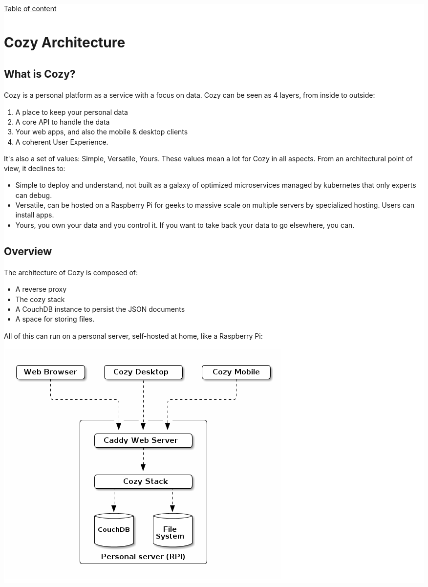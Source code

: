 [Table of content](./README.md#table-of-content)

Cozy Architecture
=================

What is Cozy?
-------------

Cozy is a personal platform as a service with a focus on data.
Cozy can be seen as 4 layers, from inside to outside:

1. A place to keep your personal data
2. A core API to handle the data
3. Your web apps, and also the mobile & desktop clients
4. A coherent User Experience.

It's also a set of values: Simple, Versatile, Yours. These values mean a lot
for Cozy in all aspects. From an architectural point of view, it declines to:

- Simple to deploy and understand, not built as a galaxy of optimized
  microservices managed by kubernetes that only experts can debug.
- Versatile, can be hosted on a Raspberry Pi for geeks to massive scale on
  multiple servers by specialized hosting. Users can install apps.
- Yours, you own your data and you control it. If you want to take back your
  data to go elsewhere, you can.


Overview
--------

The architecture of Cozy is composed of:

- A reverse proxy
- The cozy stack
- A CouchDB instance to persist the JSON documents
- A space for storing files.

All of this can run on a personal server, self-hosted at home, like a
Raspberry Pi:

![Architecture for a self-hosted](diagrams/self-hosted.png)
